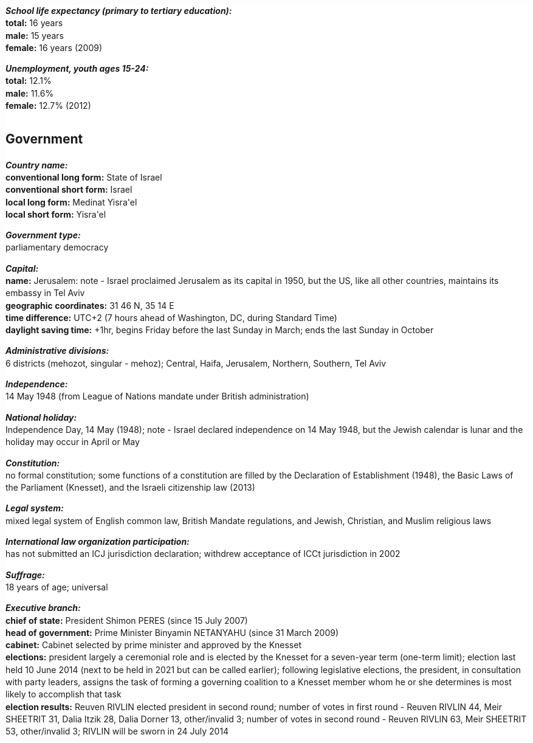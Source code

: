**_School life expectancy (primary to tertiary education):_**   
**total:** 16 years   
**male:** 15 years   
**female:** 16 years (2009)

**_Unemployment, youth ages 15-24:_**   
**total:** 12.1%   
**male:** 11.6%   
**female:** 12.7% (2012)


## Government

**_Country name:_**   
**conventional long form:** State of Israel   
**conventional short form:** Israel   
**local long form:** Medinat Yisra'el   
**local short form:** Yisra'el

**_Government type:_**   
parliamentary democracy

**_Capital:_**   
**name:** Jerusalem: note - Israel proclaimed Jerusalem as its capital in 1950, but the US, like all other countries, maintains its embassy in Tel Aviv   
**geographic coordinates:** 31 46 N, 35 14 E   
**time difference:** UTC+2 (7 hours ahead of Washington, DC, during Standard Time)   
**daylight saving time:** +1hr, begins Friday before the last Sunday in March; ends the last Sunday in October

**_Administrative divisions:_**   
6 districts (mehozot, singular - mehoz); Central, Haifa, Jerusalem, Northern, Southern, Tel Aviv

**_Independence:_**   
14 May 1948 (from League of Nations mandate under British administration)

**_National holiday:_**   
Independence Day, 14 May (1948); note - Israel declared independence on 14 May 1948, but the Jewish calendar is lunar and the holiday may occur in April or May

**_Constitution:_**   
no formal constitution; some functions of a constitution are filled by the Declaration of Establishment (1948), the Basic Laws of the Parliament (Knesset), and the Israeli citizenship law (2013)

**_Legal system:_**   
mixed legal system of English common law, British Mandate regulations, and Jewish, Christian, and Muslim religious laws

**_International law organization participation:_**   
has not submitted an ICJ jurisdiction declaration; withdrew acceptance of ICCt jurisdiction in 2002

**_Suffrage:_**   
18 years of age; universal

**_Executive branch:_**   
**chief of state:** President Shimon PERES (since 15 July 2007)   
**head of government:** Prime Minister Binyamin NETANYAHU (since 31 March 2009)   
**cabinet:** Cabinet selected by prime minister and approved by the Knesset   
**elections:** president largely a ceremonial role and is elected by the Knesset for a seven-year term (one-term limit); election last held 10 June 2014 (next to be held in 2021 but can be called earlier); following legislative elections, the president, in consultation with party leaders, assigns the task of forming a governing coalition to a Knesset member whom he or she determines is most likely to accomplish that task   
**election results:** Reuven RIVLIN elected president in second round; number of votes in first round - Reuven RIVLIN 44, Meir SHEETRIT 31, Dalia Itzik 28, Dalia Dorner 13, other/invalid 3; number of votes in second round - Reuven RIVLIN 63, Meir SHEETRIT 53, other/invalid 3; RIVLIN will be sworn in 24 July 2014
